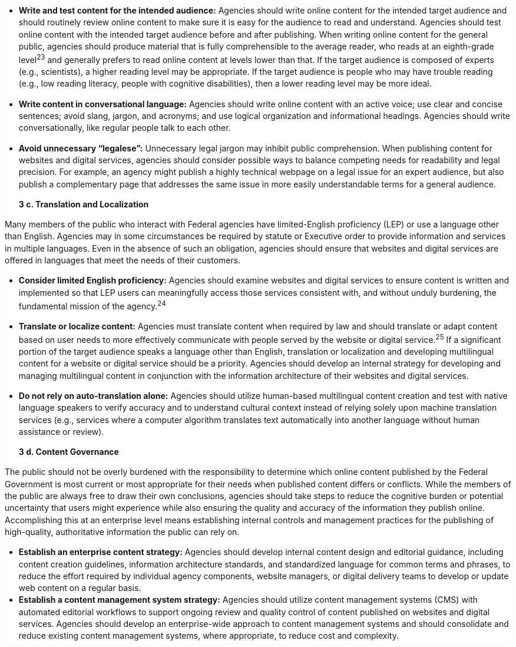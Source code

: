 - **Write and test content for the intended audience:** Agencies should write online content for the intended target audience and should routinely review online content to make sure it is easy for the audience to read and understand. Agencies should test online content with the intended target audience before and after publishing. When writing online content for the general public, agencies should produce material that is fully comprehensible to the average reader, who reads at an eighth-grade level<sup>23</sup> and generally prefers to read online content at levels lower than that. If the target audience is composed of experts (e.g., scientists), a higher reading level may be appropriate. If the target audience is people who may have trouble reading (e.g., low reading literacy, people with cognitive disabilities), then a lower reading level may be more ideal.
- **Write content in conversational language:** Agencies should write online content with an active voice; use clear and concise sentences; avoid slang, jargon, and acronyms; and use logical organization and informational headings. Agencies should write conversationally, like regular people talk to each other.
- **Avoid unnecessary “legalese”:** Unnecessary legal jargon may inhibit public comprehension. When publishing content for websites and digital services, agencies should consider possible ways to balance competing needs for readability and legal precision. For example, an agency might publish a highly technical webpage on a legal issue for an expert audience, but also publish a complementary page that addresses the same issue in more easily understandable terms for a general audience.

   **3 c. Translation and Localization**

Many members of the public who interact with Federal agencies have limited-English proficiency (LEP) or use a language other than English. Agencies may in some circumstances be required by statute or Executive order to provide information and services in multiple languages. Even in the absence of such an obligation, agencies should ensure that websites and digital services are offered in languages that meet the needs of their customers.

- **Consider limited English proficiency:** Agencies should examine websites and digital services to ensure content is written and implemented so that LEP users can meaningfully access those services consistent with, and without unduly burdening, the fundamental mission of the agency.<sup>24</sup>
- **Translate or localize content:** Agencies must translate content when required by law and should translate or adapt content based on user needs to more effectively communicate with people served by the website or digital service.<sup>25</sup> If a significant portion of the target audience speaks a language other than English, translation or localization and developing multilingual content for a website or digital service should be a priority. Agencies should develop an internal strategy for developing and managing multilingual content in conjunction with the information architecture of their websites and digital services.
- **Do not rely on auto-translation alone:** Agencies should utilize human-based multilingual content creation and test with native language speakers to verify accuracy and to understand cultural context instead of relying solely upon machine translation services (e.g., services where a computer algorithm translates text automatically into another language without human assistance or review).

   **3 d. Content Governance**

The public should not be overly burdened with the responsibility to determine which online content published by the Federal Government is most current or most appropriate for their needs when published content differs or conflicts. While the members of the public are always free to draw their own conclusions, agencies should take steps to reduce the cognitive burden or potential uncertainty that users might experience while also ensuring the quality and accuracy of the information they publish online. Accomplishing this at an enterprise level means establishing internal controls and management practices for the publishing of high-quality, authoritative information the public can rely on.

- **Establish an enterprise content strategy:** Agencies should develop internal content design and editorial guidance, including content creation guidelines, information architecture standards, and standardized language for common terms and phrases, to reduce the effort required by individual agency components, website managers, or digital delivery teams to develop or update web content on a regular basis.
- **Establish a content management system strategy:** Agencies should utilize content management systems (CMS) with automated editorial workflows to support ongoing review and quality control of content published on websites and digital services. Agencies should develop an enterprise-wide approach to content management systems and should consolidate and reduce existing content management systems, where appropriate, to reduce cost and complexity.